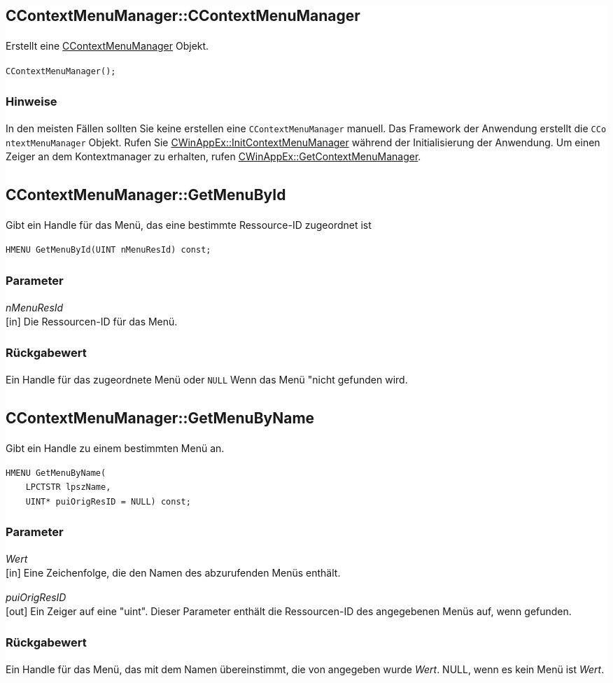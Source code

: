 ##  <a name="ccontextmenumanager"></a>  CContextMenuManager::CContextMenuManager  
 Erstellt eine [CContextMenuManager](../../mfc/reference/ccontextmenumanager-class.md) Objekt.  
  
```  
CContextMenuManager();
```  
  
### <a name="remarks"></a>Hinweise  
 In den meisten Fällen sollten Sie keine erstellen eine `CContextMenuManager` manuell. Das Framework der Anwendung erstellt die `CContextMenuManager` Objekt. Rufen Sie [CWinAppEx::InitContextMenuManager](../../mfc/reference/cwinappex-class.md#initcontextmenumanager) während der Initialisierung der Anwendung. Um einen Zeiger an dem Kontextmanager zu erhalten, rufen [CWinAppEx::GetContextMenuManager](../../mfc/reference/cwinappex-class.md#getcontextmenumanager).  
  
##  <a name="getmenubyid"></a>  CContextMenuManager::GetMenuById  
 Gibt ein Handle für das Menü, das eine bestimmte Ressource-ID zugeordnet ist  
  
```  
HMENU GetMenuById(UINT nMenuResId) const;  
```  
  
### <a name="parameters"></a>Parameter  
*nMenuResId*<br/>
[in] Die Ressourcen-ID für das Menü.  
  
### <a name="return-value"></a>Rückgabewert  
 Ein Handle für das zugeordnete Menü oder `NULL` Wenn das Menü "nicht gefunden wird.  
  
##  <a name="getmenubyname"></a>  CContextMenuManager::GetMenuByName  
 Gibt ein Handle zu einem bestimmten Menü an.  
  
```  
HMENU GetMenuByName(
    LPCTSTR lpszName,  
    UINT* puiOrigResID = NULL) const;  
```  
  
### <a name="parameters"></a>Parameter  
*Wert*<br/>
[in] Eine Zeichenfolge, die den Namen des abzurufenden Menüs enthält.  
  
*puiOrigResID*<br/>
[out] Ein Zeiger auf eine "uint". Dieser Parameter enthält die Ressourcen-ID des angegebenen Menüs auf, wenn gefunden.  
  
### <a name="return-value"></a>Rückgabewert  
 Ein Handle für das Menü, das mit dem Namen übereinstimmt, die von angegeben wurde *Wert*. NULL, wenn es kein Menü ist *Wert*.  
  